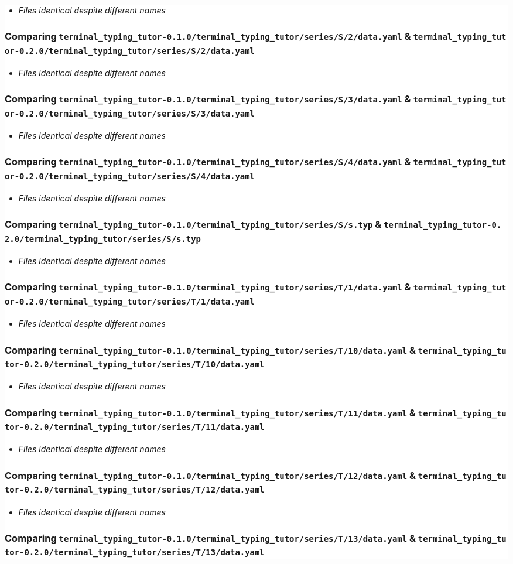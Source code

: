  * *Files identical despite different names*

### Comparing `terminal_typing_tutor-0.1.0/terminal_typing_tutor/series/S/2/data.yaml` & `terminal_typing_tutor-0.2.0/terminal_typing_tutor/series/S/2/data.yaml`

 * *Files identical despite different names*

### Comparing `terminal_typing_tutor-0.1.0/terminal_typing_tutor/series/S/3/data.yaml` & `terminal_typing_tutor-0.2.0/terminal_typing_tutor/series/S/3/data.yaml`

 * *Files identical despite different names*

### Comparing `terminal_typing_tutor-0.1.0/terminal_typing_tutor/series/S/4/data.yaml` & `terminal_typing_tutor-0.2.0/terminal_typing_tutor/series/S/4/data.yaml`

 * *Files identical despite different names*

### Comparing `terminal_typing_tutor-0.1.0/terminal_typing_tutor/series/S/s.typ` & `terminal_typing_tutor-0.2.0/terminal_typing_tutor/series/S/s.typ`

 * *Files identical despite different names*

### Comparing `terminal_typing_tutor-0.1.0/terminal_typing_tutor/series/T/1/data.yaml` & `terminal_typing_tutor-0.2.0/terminal_typing_tutor/series/T/1/data.yaml`

 * *Files identical despite different names*

### Comparing `terminal_typing_tutor-0.1.0/terminal_typing_tutor/series/T/10/data.yaml` & `terminal_typing_tutor-0.2.0/terminal_typing_tutor/series/T/10/data.yaml`

 * *Files identical despite different names*

### Comparing `terminal_typing_tutor-0.1.0/terminal_typing_tutor/series/T/11/data.yaml` & `terminal_typing_tutor-0.2.0/terminal_typing_tutor/series/T/11/data.yaml`

 * *Files identical despite different names*

### Comparing `terminal_typing_tutor-0.1.0/terminal_typing_tutor/series/T/12/data.yaml` & `terminal_typing_tutor-0.2.0/terminal_typing_tutor/series/T/12/data.yaml`

 * *Files identical despite different names*

### Comparing `terminal_typing_tutor-0.1.0/terminal_typing_tutor/series/T/13/data.yaml` & `terminal_typing_tutor-0.2.0/terminal_typing_tutor/series/T/13/data.yaml`
